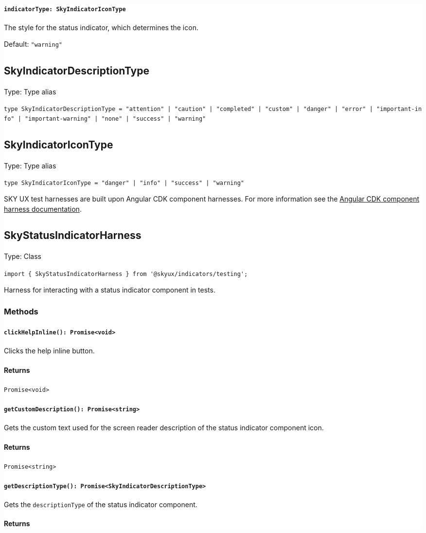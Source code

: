 #### `indicatorType: SkyIndicatorIconType`

The style for the status indicator, which determines the icon.

Default: `"warning"`

 SkyIndicatorDescriptionType
----------------------------

Type: Type alias

    type SkyIndicatorDescriptionType = "attention" | "caution" | "completed" | "custom" | "danger" | "error" | "important-info" | "important-warning" | "none" | "success" | "warning"

 SkyIndicatorIconType
---------------------

Type: Type alias

    type SkyIndicatorIconType = "danger" | "info" | "success" | "warning"

SKY UX test harnesses are built upon Angular CDK component harnesses. For more information see the [Angular CDK component harness documentation](https://material.angular.io/cdk/test-harnesses/overview).

 SkyStatusIndicatorHarness
--------------------------

Type: Class

`import { SkyStatusIndicatorHarness } from '@skyux/indicators/testing';`

Harness for interacting with a status indicator component in tests.

### Methods

#### `clickHelpInline(): Promise<void>`

Clicks the help inline button.

#### Returns

`Promise<void>`

#### `getCustomDescription(): Promise<string>`

Gets the custom text used for the screen reader description of the status indicator component icon.

#### Returns

`Promise<string>`

#### `getDescriptionType(): Promise<SkyIndicatorDescriptionType>`

Gets the `descriptionType` of the status indicator component.

#### Returns
